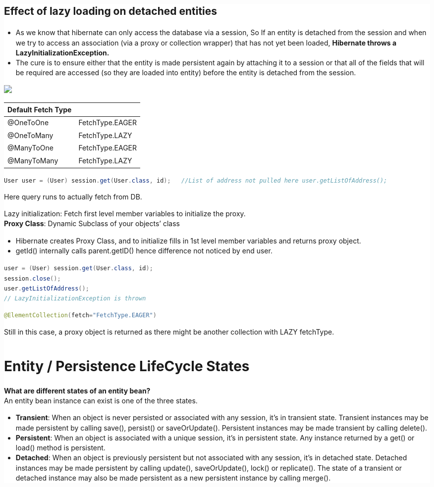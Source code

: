 ## Effect of lazy loading on detached entities

-	As we know that hibernate can only access the database via a session, So If an entity is detached from the session and when we try to access an association (via a proxy or collection wrapper) that has not yet been loaded, **Hibernate throws a LazyInitializationException.**
-	The cure is to ensure either that the entity is made persistent again by attaching it to a session or that all of the fields that will be required are accessed (so they are loaded into entity) before the entity is detached from the session.

![]({{site.cdn}}/hibernate/lazy-loading.png)

|Default Fetch Type||
|---|---|
|@OneToOne|FetchType.EAGER|
|@OneToMany|FetchType.LAZY|
|@ManyToOne|FetchType.EAGER|
|@ManyToMany|FetchType.LAZY|

```java
User user = (User) session.get(User.class, id);   //List of address not pulled here user.getListOfAddress();
```
Here query runs to actually fetch from DB.

Lazy initialization: Fetch first level member variables to initialize the proxy.  
**Proxy Class**: Dynamic Subclass of your objects’ class

- Hibernate creates Proxy Class, and to initialize fills in 1st level member variables and returns proxy object.  
- getId() internally calls parent.getID() hence difference not noticed by end user.

```java
user = (User) session.get(User.class, id);
session.close();
user.getListOfAddress();
// LazyInitializationException is thrown
```
```java
@ElementCollection(fetch="FetchType.EAGER")
```
Still in this case, a proxy object is returned as there might be another collection with LAZY fetchType.

# Entity / Persistence LifeCycle States

**What are different states of an entity bean?**  
An entity bean instance can exist is one of the three states.
-	**Transient**: When an object is never persisted or associated with any session, it’s in transient state. Transient instances may be made persistent by calling save(), persist() or saveOrUpdate(). Persistent instances may be made transient by calling delete().
-	**Persistent**: When an object is associated with a unique session, it’s in persistent state. Any instance returned by a get() or load() method is persistent.
-	**Detached**: When an object is previously persistent but not associated with any session, it’s in detached state. Detached instances may be made persistent by calling update(), saveOrUpdate(), lock() or replicate(). The state of a transient or detached instance may also be made persistent as a new persistent instance by calling merge().
